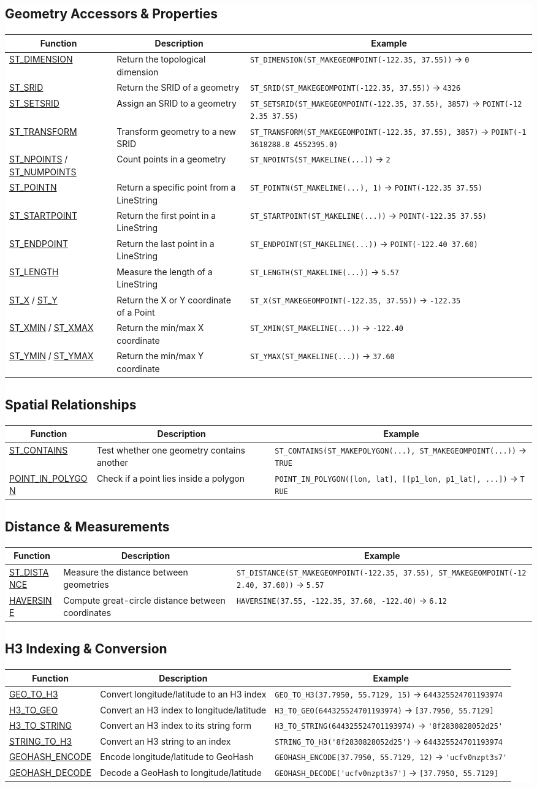 ## Geometry Accessors & Properties

| Function | Description | Example |
|----------|-------------|---------|
| [ST_DIMENSION](st-dimension.md) | Return the topological dimension | `ST_DIMENSION(ST_MAKEGEOMPOINT(-122.35, 37.55))` → `0` |
| [ST_SRID](st-srid.md) | Return the SRID of a geometry | `ST_SRID(ST_MAKEGEOMPOINT(-122.35, 37.55))` → `4326` |
| [ST_SETSRID](st-setsrid.md) | Assign an SRID to a geometry | `ST_SETSRID(ST_MAKEGEOMPOINT(-122.35, 37.55), 3857)` → `POINT(-122.35 37.55)` |
| [ST_TRANSFORM](st-transform.md) | Transform geometry to a new SRID | `ST_TRANSFORM(ST_MAKEGEOMPOINT(-122.35, 37.55), 3857)` → `POINT(-13618288.8 4552395.0)` |
| [ST_NPOINTS](st-npoints.md) / [ST_NUMPOINTS](st-numpoints.md) | Count points in a geometry | `ST_NPOINTS(ST_MAKELINE(...))` → `2` |
| [ST_POINTN](st-pointn.md) | Return a specific point from a LineString | `ST_POINTN(ST_MAKELINE(...), 1)` → `POINT(-122.35 37.55)` |
| [ST_STARTPOINT](st-startpoint.md) | Return the first point in a LineString | `ST_STARTPOINT(ST_MAKELINE(...))` → `POINT(-122.35 37.55)` |
| [ST_ENDPOINT](st-endpoint.md) | Return the last point in a LineString | `ST_ENDPOINT(ST_MAKELINE(...))` → `POINT(-122.40 37.60)` |
| [ST_LENGTH](st-length.md) | Measure the length of a LineString | `ST_LENGTH(ST_MAKELINE(...))` → `5.57` |
| [ST_X](st-x.md) / [ST_Y](st-y.md) | Return the X or Y coordinate of a Point | `ST_X(ST_MAKEGEOMPOINT(-122.35, 37.55))` → `-122.35` |
| [ST_XMIN](st-xmin.md) / [ST_XMAX](st-xmax.md) | Return the min/max X coordinate | `ST_XMIN(ST_MAKELINE(...))` → `-122.40` |
| [ST_YMIN](st-ymin.md) / [ST_YMAX](st-ymax.md) | Return the min/max Y coordinate | `ST_YMAX(ST_MAKELINE(...))` → `37.60` |

## Spatial Relationships

| Function | Description | Example |
|----------|-------------|---------|
| [ST_CONTAINS](st-contains.md) | Test whether one geometry contains another | `ST_CONTAINS(ST_MAKEPOLYGON(...), ST_MAKEGEOMPOINT(...))` → `TRUE` |
| [POINT_IN_POLYGON](point-in-polygon.md) | Check if a point lies inside a polygon | `POINT_IN_POLYGON([lon, lat], [[p1_lon, p1_lat], ...])` → `TRUE` |

## Distance & Measurements

| Function | Description | Example |
|----------|-------------|---------|
| [ST_DISTANCE](st-distance.md) | Measure the distance between geometries | `ST_DISTANCE(ST_MAKEGEOMPOINT(-122.35, 37.55), ST_MAKEGEOMPOINT(-122.40, 37.60))` → `5.57` |
| [HAVERSINE](haversine.md) | Compute great-circle distance between coordinates | `HAVERSINE(37.55, -122.35, 37.60, -122.40)` → `6.12` |

## H3 Indexing & Conversion

| Function | Description | Example |
|----------|-------------|---------|
| [GEO_TO_H3](geo-to-h3.md) | Convert longitude/latitude to an H3 index | `GEO_TO_H3(37.7950, 55.7129, 15)` → `644325524701193974` |
| [H3_TO_GEO](h3-to-geo.md) | Convert an H3 index to longitude/latitude | `H3_TO_GEO(644325524701193974)` → `[37.7950, 55.7129]` |
| [H3_TO_STRING](h3-to-string.md) | Convert an H3 index to its string form | `H3_TO_STRING(644325524701193974)` → `'8f2830828052d25'` |
| [STRING_TO_H3](string-to-h3.md) | Convert an H3 string to an index | `STRING_TO_H3('8f2830828052d25')` → `644325524701193974` |
| [GEOHASH_ENCODE](geohash-encode.md) | Encode longitude/latitude to GeoHash | `GEOHASH_ENCODE(37.7950, 55.7129, 12)` → `'ucfv0nzpt3s7'` |
| [GEOHASH_DECODE](geohash-decode.md) | Decode a GeoHash to longitude/latitude | `GEOHASH_DECODE('ucfv0nzpt3s7')` → `[37.7950, 55.7129]` |
